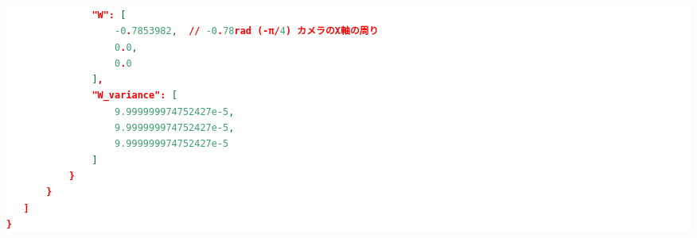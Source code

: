 ```json
               "W": [
                   -0.7853982,  // -0.78rad (-π/4) カメラのX軸の周り
                   0.0,
                   0.0
               ],
               "W_variance": [
                   9.999999974752427e-5,
                   9.999999974752427e-5,
                   9.999999974752427e-5
               ]
           }
       }
   ]
}
```
